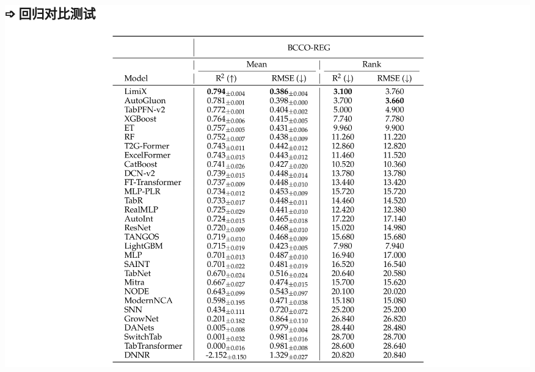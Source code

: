 ## ➩ 回归对比测试
<div align="center">
  <img src="doc/Regression.png" alt="Regression" width="60%">
</div>
